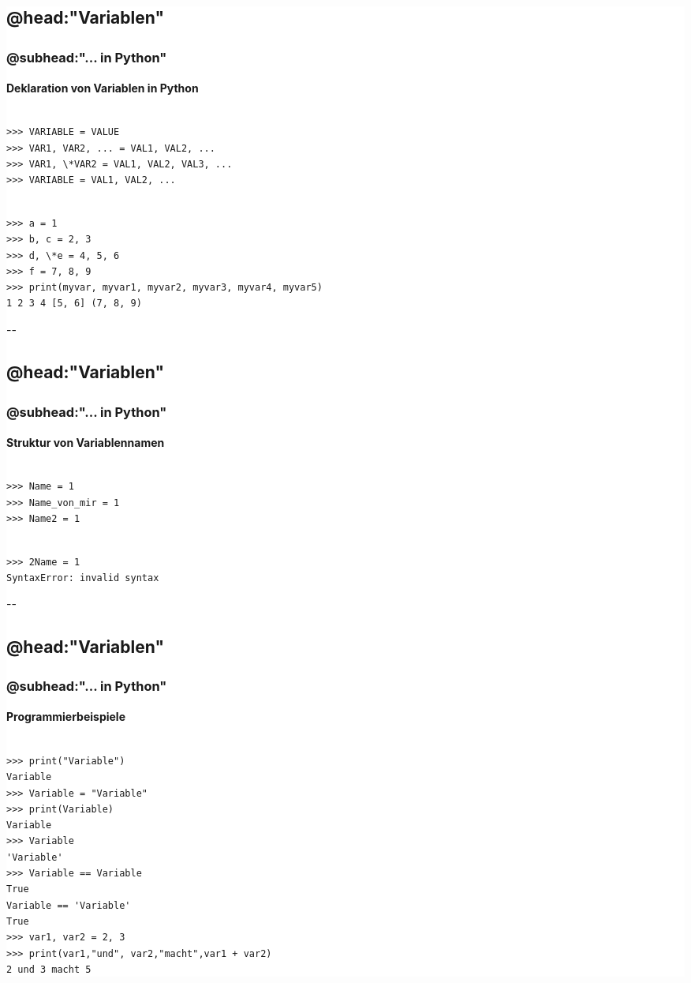 
## @head:"Variablen"
### @subhead:"... in Python"

**Deklaration von Variablen in Python**

<pre><code class="fragment python" data-trim>
>>> VARIABLE = VALUE
>>> VAR1, VAR2, ... = VAL1, VAL2, ...
>>> VAR1, \*VAR2 = VAL1, VAL2, VAL3, ...
>>> VARIABLE = VAL1, VAL2, ...
</code></pre>

<pre><code class="fragment python" data-trim>
>>> a = 1
>>> b, c = 2, 3
>>> d, \*e = 4, 5, 6
>>> f = 7, 8, 9
>>> print(myvar, myvar1, myvar2, myvar3, myvar4, myvar5)
1 2 3 4 [5, 6] (7, 8, 9)
</code></pre>

--

## @head:"Variablen"
### @subhead:"... in Python"

**Struktur von Variablennamen**

<pre><code class="fragment python" data-trim>
>>> Name = 1
>>> Name_von_mir = 1
>>> Name2 = 1
</code></pre>
<pre><code class="fragment python" data-trim>
>>> 2Name = 1
SyntaxError: invalid syntax
</code></pre>

--

## @head:"Variablen"
### @subhead:"... in Python"

**Programmierbeispiele**

<pre><code class="fragment python" data-trim>
>>> print("Variable")
Variable
>>> Variable = "Variable"
>>> print(Variable)
Variable
>>> Variable
'Variable'
>>> Variable == Variable
True
Variable == 'Variable'
True
>>> var1, var2 = 2, 3
>>> print(var1,"und", var2,"macht",var1 + var2)
2 und 3 macht 5
</code></pre>
